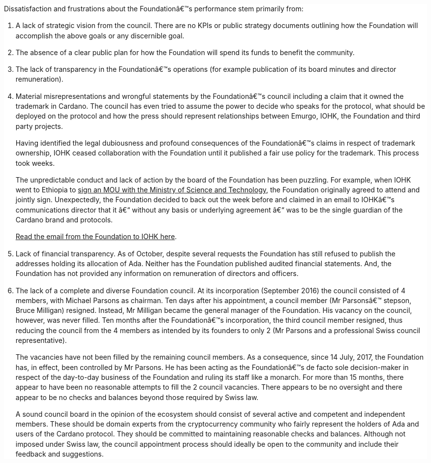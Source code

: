 Dissatisfaction and frustrations about the Foundationâ€™s performance stem primarily from:

1. A lack of strategic vision from the council. There are no KPIs or public strategy documents outlining how the Foundation will accomplish the above goals or any discernible goal. 

1. The absence of a clear public plan for how the Foundation will spend its funds to benefit the community. 

1. The lack of transparency in the Foundationâ€™s operations (for example publication of its board minutes and director remuneration). 

1. Material misrepresentations and wrongful statements by the Foundationâ€™s council including a claim that it owned the trademark in Cardano. The council has even tried to assume the power to decide who speaks for the protocol, what should be deployed on the protocol and how the press should represent relationships between Emurgo, IOHK, the Foundation and third party projects. 

   Having identified the legal dubiousness and profound consequences of the Foundationâ€™s claims in respect of trademark ownership, IOHK ceased collaboration with the Foundation until it published a fair use policy for the trademark. This process took weeks. 

   The unpredictable conduct and lack of action by the board of the Foundation has been puzzling. For example, when IOHK went to Ethiopia to [sign an MOU with the Ministry of Science and Technology](https://bitcoinmagazine.com/articles/where-coffee-just-grows-connecting-ethiopian-agritech-blockchain/), the Foundation originally agreed to attend and jointly sign. Unexpectedly, the Foundation decided to back out the week before and claimed in an email to IOHKâ€™s communications director that it â€“ without any basis or underlying agreement â€“ was to be the single guardian of the Cardano brand and protocols. 

   [Read the email from the Foundation to IOHK here](https://ucarecdn.com/8cdaa61b-6725-4fd7-b135-134dd1263a6d/-/inline/yes/). 

1. Lack of financial transparency. As of October, despite several requests the Foundation has still refused to publish the addresses holding its allocation of Ada. Neither has the Foundation published audited financial statements. And, the Foundation has not provided any information on remuneration of directors and officers. 

1. The lack of a complete and diverse Foundation council. At its incorporation (September 2016) the council consisted of 4 members, with Michael Parsons as chairman. Ten days after his appointment, a council member (Mr Parsonsâ€™ stepson, Bruce Milligan) resigned. Instead, Mr Milligan became the general manager of the Foundation. His vacancy on the council, however, was never filled. Ten months after the Foundationâ€™s incorporation, the third council member resigned, thus reducing the council from the 4 members as intended by its founders to only 2 (Mr Parsons and a professional Swiss council representative). 

   The vacancies have not been filled by the remaining council members. As a consequence, since 14 July, 2017, the Foundation has, in effect, been controlled by Mr Parsons. He has been acting as the Foundationâ€™s de facto sole decision-maker in respect of the day-to-day business of the Foundation and ruling its staff like a monarch. For more than 15 months, there appear to have been no reasonable attempts to fill the 2 council vacancies. There appears to be no oversight and there appear to be no checks and balances beyond those required by Swiss law. 

   A sound council board in the opinion of the ecosystem should consist of several active and competent and independent members. These should be domain experts from the cryptocurrency community who fairly represent the holders of Ada and users of the Cardano protocol. They should be committed to maintaining reasonable checks and balances. Although not imposed under Swiss law, the council appointment process should ideally be open to the community and include their feedback and suggestions. 
